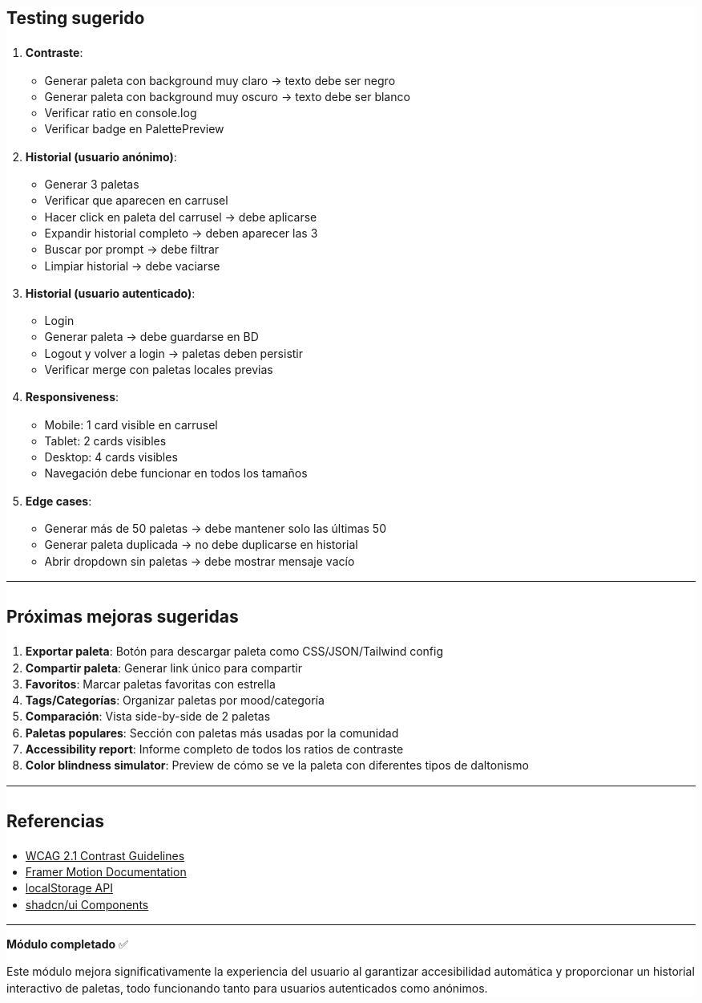 
## Testing sugerido

1. **Contraste**:
   - Generar paleta con background muy claro → texto debe ser negro
   - Generar paleta con background muy oscuro → texto debe ser blanco
   - Verificar ratio en console.log
   - Verificar badge en PalettePreview

2. **Historial (usuario anónimo)**:
   - Generar 3 paletas
   - Verificar que aparecen en carrusel
   - Hacer click en paleta del carrusel → debe aplicarse
   - Expandir historial completo → deben aparecer las 3
   - Buscar por prompt → debe filtrar
   - Limpiar historial → debe vaciarse

3. **Historial (usuario autenticado)**:
   - Login
   - Generar paleta → debe guardarse en BD
   - Logout y volver a login → paletas deben persistir
   - Verificar merge con paletas locales previas

4. **Responsiveness**:
   - Mobile: 1 card visible en carrusel
   - Tablet: 2 cards visibles
   - Desktop: 4 cards visibles
   - Navegación debe funcionar en todos los tamaños

5. **Edge cases**:
   - Generar más de 50 paletas → debe mantener solo las últimas 50
   - Generar paleta duplicada → no debe duplicarse en historial
   - Abrir dropdown sin paletas → debe mostrar mensaje vacío

---

## Próximas mejoras sugeridas

1. **Exportar paleta**: Botón para descargar paleta como CSS/JSON/Tailwind config
2. **Compartir paleta**: Generar link único para compartir
3. **Favoritos**: Marcar paletas favoritas con estrella
4. **Tags/Categorías**: Organizar paletas por mood/categoría
5. **Comparación**: Vista side-by-side de 2 paletas
6. **Paletas populares**: Sección con paletas más usadas por la comunidad
7. **Accessibility report**: Informe completo de todos los ratios de contraste
8. **Color blindness simulator**: Preview de cómo se ve la paleta con diferentes tipos de daltonismo

---

## Referencias

- [WCAG 2.1 Contrast Guidelines](https://www.w3.org/WAI/WCAG21/Understanding/contrast-minimum.html)
- [Framer Motion Documentation](https://www.framer.com/motion/)
- [localStorage API](https://developer.mozilla.org/en-US/docs/Web/API/Window/localStorage)
- [shadcn/ui Components](https://ui.shadcn.com/)

---

**Módulo completado** ✅

Este módulo mejora significativamente la experiencia del usuario al garantizar accesibilidad automática y proporcionar un historial interactivo de paletas, todo funcionando tanto para usuarios autenticados como anónimos.

